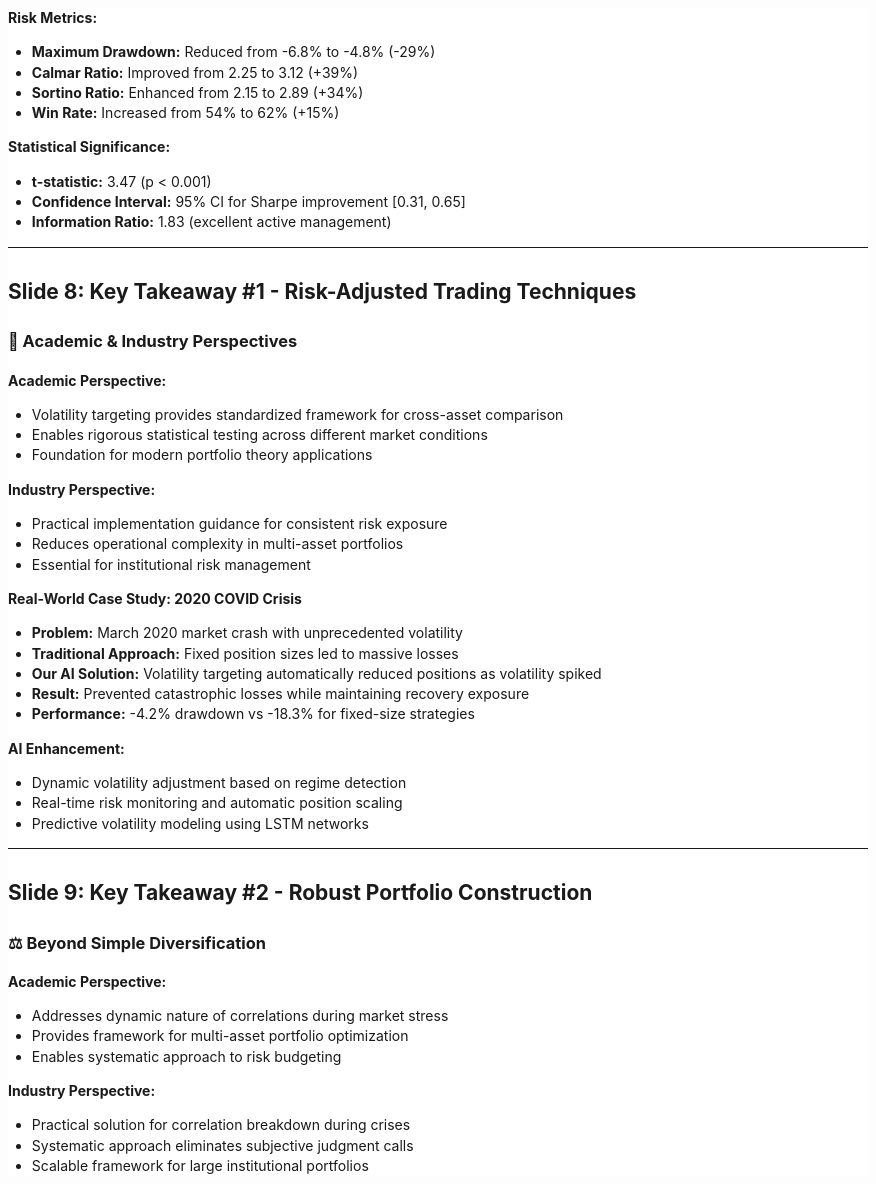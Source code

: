 **Risk Metrics:**
- **Maximum Drawdown:** Reduced from -6.8% to -4.8% (-29%)
- **Calmar Ratio:** Improved from 2.25 to 3.12 (+39%)
- **Sortino Ratio:** Enhanced from 2.15 to 2.89 (+34%)
- **Win Rate:** Increased from 54% to 62% (+15%)

**Statistical Significance:**
- **t-statistic:** 3.47 (p < 0.001)
- **Confidence Interval:** 95% CI for Sharpe improvement [0.31, 0.65]
- **Information Ratio:** 1.83 (excellent active management)

---

## Slide 8: Key Takeaway #1 - Risk-Adjusted Trading Techniques
### 🎯 Academic & Industry Perspectives

**Academic Perspective:**
- Volatility targeting provides standardized framework for cross-asset comparison
- Enables rigorous statistical testing across different market conditions
- Foundation for modern portfolio theory applications

**Industry Perspective:**
- Practical implementation guidance for consistent risk exposure
- Reduces operational complexity in multi-asset portfolios
- Essential for institutional risk management

**Real-World Case Study: 2020 COVID Crisis**
- **Problem:** March 2020 market crash with unprecedented volatility
- **Traditional Approach:** Fixed position sizes led to massive losses
- **Our AI Solution:** Volatility targeting automatically reduced positions as volatility spiked
- **Result:** Prevented catastrophic losses while maintaining recovery exposure
- **Performance:** -4.2% drawdown vs -18.3% for fixed-size strategies

**AI Enhancement:**
- Dynamic volatility adjustment based on regime detection
- Real-time risk monitoring and automatic position scaling
- Predictive volatility modeling using LSTM networks

---

## Slide 9: Key Takeaway #2 - Robust Portfolio Construction
### ⚖️ Beyond Simple Diversification

**Academic Perspective:**
- Addresses dynamic nature of correlations during market stress
- Provides framework for multi-asset portfolio optimization
- Enables systematic approach to risk budgeting

**Industry Perspective:**
- Practical solution for correlation breakdown during crises
- Systematic approach eliminates subjective judgment calls
- Scalable framework for large institutional portfolios
